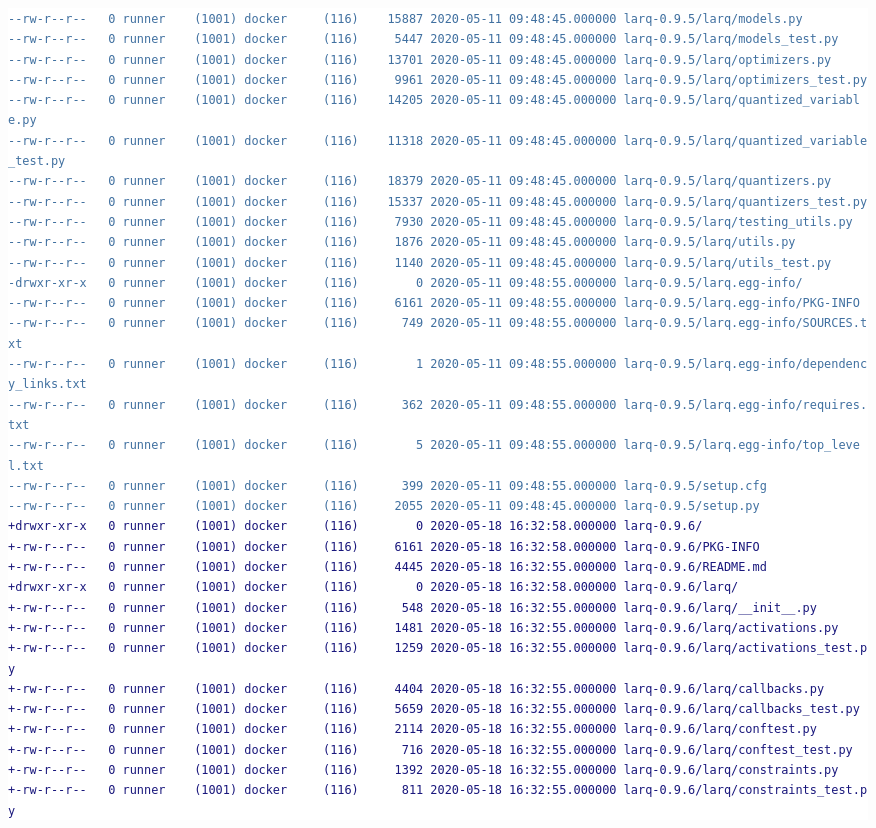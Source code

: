 ```diff
--rw-r--r--   0 runner    (1001) docker     (116)    15887 2020-05-11 09:48:45.000000 larq-0.9.5/larq/models.py
--rw-r--r--   0 runner    (1001) docker     (116)     5447 2020-05-11 09:48:45.000000 larq-0.9.5/larq/models_test.py
--rw-r--r--   0 runner    (1001) docker     (116)    13701 2020-05-11 09:48:45.000000 larq-0.9.5/larq/optimizers.py
--rw-r--r--   0 runner    (1001) docker     (116)     9961 2020-05-11 09:48:45.000000 larq-0.9.5/larq/optimizers_test.py
--rw-r--r--   0 runner    (1001) docker     (116)    14205 2020-05-11 09:48:45.000000 larq-0.9.5/larq/quantized_variable.py
--rw-r--r--   0 runner    (1001) docker     (116)    11318 2020-05-11 09:48:45.000000 larq-0.9.5/larq/quantized_variable_test.py
--rw-r--r--   0 runner    (1001) docker     (116)    18379 2020-05-11 09:48:45.000000 larq-0.9.5/larq/quantizers.py
--rw-r--r--   0 runner    (1001) docker     (116)    15337 2020-05-11 09:48:45.000000 larq-0.9.5/larq/quantizers_test.py
--rw-r--r--   0 runner    (1001) docker     (116)     7930 2020-05-11 09:48:45.000000 larq-0.9.5/larq/testing_utils.py
--rw-r--r--   0 runner    (1001) docker     (116)     1876 2020-05-11 09:48:45.000000 larq-0.9.5/larq/utils.py
--rw-r--r--   0 runner    (1001) docker     (116)     1140 2020-05-11 09:48:45.000000 larq-0.9.5/larq/utils_test.py
-drwxr-xr-x   0 runner    (1001) docker     (116)        0 2020-05-11 09:48:55.000000 larq-0.9.5/larq.egg-info/
--rw-r--r--   0 runner    (1001) docker     (116)     6161 2020-05-11 09:48:55.000000 larq-0.9.5/larq.egg-info/PKG-INFO
--rw-r--r--   0 runner    (1001) docker     (116)      749 2020-05-11 09:48:55.000000 larq-0.9.5/larq.egg-info/SOURCES.txt
--rw-r--r--   0 runner    (1001) docker     (116)        1 2020-05-11 09:48:55.000000 larq-0.9.5/larq.egg-info/dependency_links.txt
--rw-r--r--   0 runner    (1001) docker     (116)      362 2020-05-11 09:48:55.000000 larq-0.9.5/larq.egg-info/requires.txt
--rw-r--r--   0 runner    (1001) docker     (116)        5 2020-05-11 09:48:55.000000 larq-0.9.5/larq.egg-info/top_level.txt
--rw-r--r--   0 runner    (1001) docker     (116)      399 2020-05-11 09:48:55.000000 larq-0.9.5/setup.cfg
--rw-r--r--   0 runner    (1001) docker     (116)     2055 2020-05-11 09:48:45.000000 larq-0.9.5/setup.py
+drwxr-xr-x   0 runner    (1001) docker     (116)        0 2020-05-18 16:32:58.000000 larq-0.9.6/
+-rw-r--r--   0 runner    (1001) docker     (116)     6161 2020-05-18 16:32:58.000000 larq-0.9.6/PKG-INFO
+-rw-r--r--   0 runner    (1001) docker     (116)     4445 2020-05-18 16:32:55.000000 larq-0.9.6/README.md
+drwxr-xr-x   0 runner    (1001) docker     (116)        0 2020-05-18 16:32:58.000000 larq-0.9.6/larq/
+-rw-r--r--   0 runner    (1001) docker     (116)      548 2020-05-18 16:32:55.000000 larq-0.9.6/larq/__init__.py
+-rw-r--r--   0 runner    (1001) docker     (116)     1481 2020-05-18 16:32:55.000000 larq-0.9.6/larq/activations.py
+-rw-r--r--   0 runner    (1001) docker     (116)     1259 2020-05-18 16:32:55.000000 larq-0.9.6/larq/activations_test.py
+-rw-r--r--   0 runner    (1001) docker     (116)     4404 2020-05-18 16:32:55.000000 larq-0.9.6/larq/callbacks.py
+-rw-r--r--   0 runner    (1001) docker     (116)     5659 2020-05-18 16:32:55.000000 larq-0.9.6/larq/callbacks_test.py
+-rw-r--r--   0 runner    (1001) docker     (116)     2114 2020-05-18 16:32:55.000000 larq-0.9.6/larq/conftest.py
+-rw-r--r--   0 runner    (1001) docker     (116)      716 2020-05-18 16:32:55.000000 larq-0.9.6/larq/conftest_test.py
+-rw-r--r--   0 runner    (1001) docker     (116)     1392 2020-05-18 16:32:55.000000 larq-0.9.6/larq/constraints.py
+-rw-r--r--   0 runner    (1001) docker     (116)      811 2020-05-18 16:32:55.000000 larq-0.9.6/larq/constraints_test.py
```
